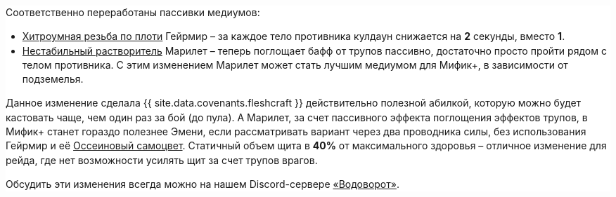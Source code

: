 Соответственно переработаны пассивки медиумов:
* [Хитроумная резьба по плоти](https://ru.wowhead.com/spell=326507) Гейрмир – за каждое тело противника кулдаун снижается на **2** секунды, вместо **1**.
* [Нестабильный растворитель](https://ru.wowhead.com/spell=323074) Марилет – теперь поглощает бафф от трупов пассивно, достаточно просто пройти рядом с телом противника. С этим изменением Марилет может стать лучшим медиумом для Мифик+, в зависимости от подземелья.

Данное изменение сделала {{ site.data.covenants.fleshcraft }} действительно полезной абилкой, которую можно будет кастовать чаще, чем один раз за бой (до пула). А Марилет, за счет пассивного эффекта поглощения эффектов трупов, в Мифик+ станет гораздо полезнее Эмени, если рассматривать вариант через два проводника силы, без использования Гейрмир и её [Оссеиновый самоцвет](https://ru.wowhead.com/spell=326572). Статичный объем щита в **40%** от максимального здоровья – отличное изменение для рейда, где нет возможности усилять щит за счет трупов врагов.


Обсудить эти изменения всегда можно на нашем Discord-сервере [«Водоворот»](https://discordapp.com/invite/zTQhBn8).

